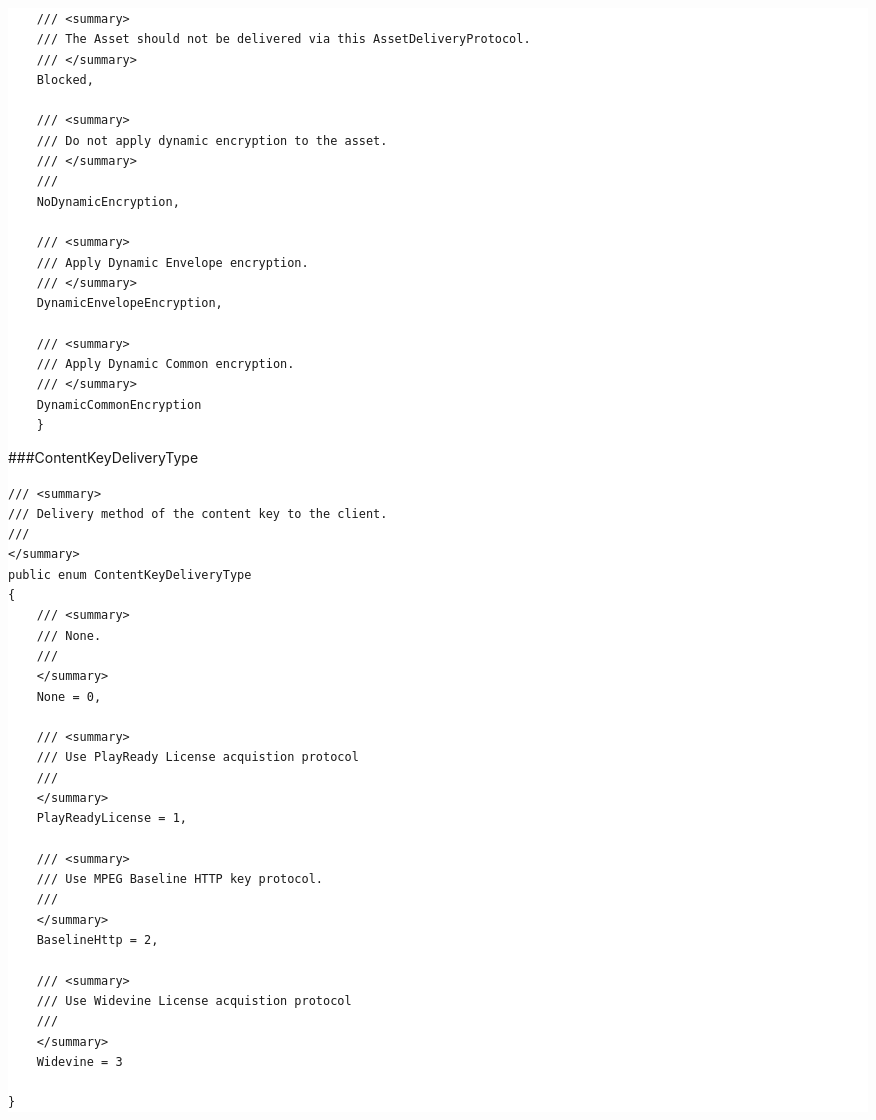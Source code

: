         /// <summary>
        /// The Asset should not be delivered via this AssetDeliveryProtocol. 
        /// </summary>
        Blocked, 

        /// <summary>
        /// Do not apply dynamic encryption to the asset.
        /// </summary>
        /// 
        NoDynamicEncryption,  

        /// <summary>
        /// Apply Dynamic Envelope encryption.
        /// </summary>
        DynamicEnvelopeEncryption,

        /// <summary>
        /// Apply Dynamic Common encryption.
        /// </summary>
        DynamicCommonEncryption
        }

###ContentKeyDeliveryType

    /// <summary>
    /// Delivery method of the content key to the client.
    ///
    </summary>
    public enum ContentKeyDeliveryType
    {
        /// <summary>
        /// None.
        ///
        </summary>
        None = 0,

        /// <summary>
        /// Use PlayReady License acquistion protocol
        ///
        </summary>
        PlayReadyLicense = 1,

        /// <summary>
        /// Use MPEG Baseline HTTP key protocol.
        ///
        </summary>
        BaselineHttp = 2,

        /// <summary>
        /// Use Widevine License acquistion protocol
        ///
        </summary>
        Widevine = 3

    }
